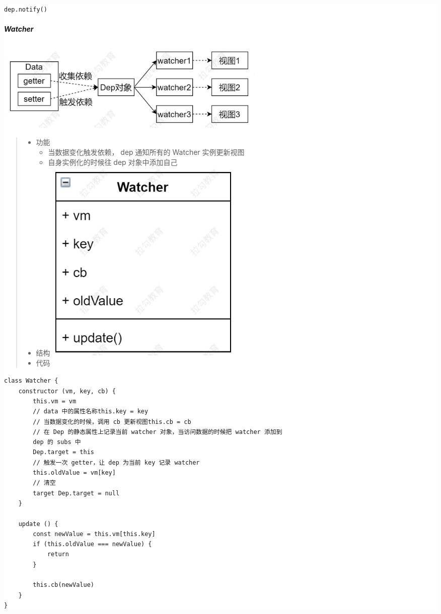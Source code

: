 ```
dep.notify()
```
##### Watcher
![watcher.png](img/watcher.png)
>   - 功能
>       - 当数据变化触发依赖， dep 通知所有的 Watcher 实例更新视图
>       - 自身实例化的时候往 dep 对象中添加自己
>   - 结构
![watcher1.png](img/watcher1.png)
>   - 代码
```
class Watcher {
    constructor (vm, key, cb) {
        this.vm = vm
        // data 中的属性名称this.key = key
        // 当数据变化的时候，调用 cb 更新视图this.cb = cb
        // 在 Dep 的静态属性上记录当前 watcher 对象，当访问数据的时候把 watcher 添加到
        dep 的 subs 中
        Dep.target = this
        // 触发一次 getter，让 dep 为当前 key 记录 watcher 
        this.oldValue = vm[key]
        // 清空 
        target Dep.target = null
    }

    update () {
        const newValue = this.vm[this.key]
        if (this.oldValue === newValue) {
            return
        }

        this.cb(newValue)
    }
}
```
